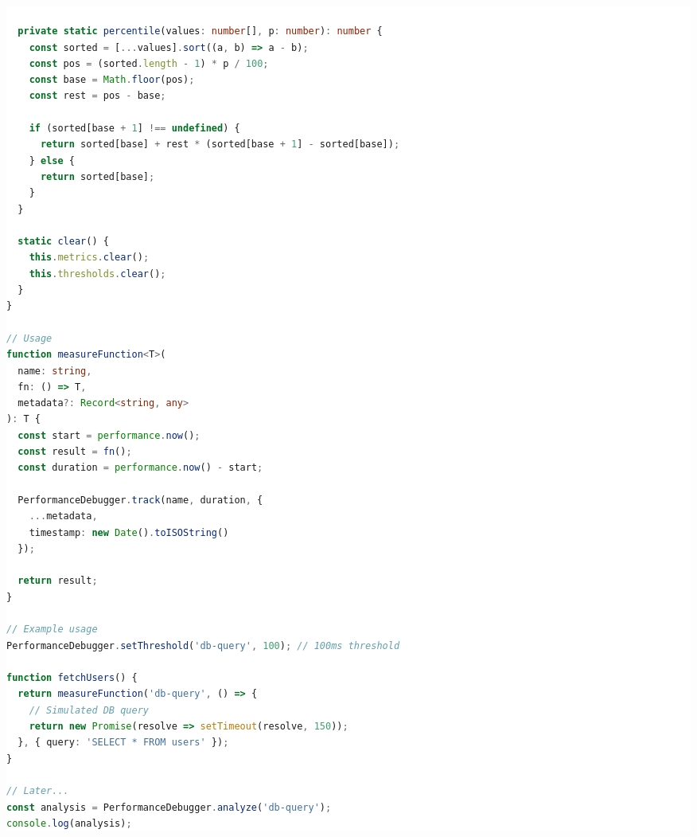 ```typescript

  private static percentile(values: number[], p: number): number {
    const sorted = [...values].sort((a, b) => a - b);
    const pos = (sorted.length - 1) * p / 100;
    const base = Math.floor(pos);
    const rest = pos - base;

    if (sorted[base + 1] !== undefined) {
      return sorted[base] + rest * (sorted[base + 1] - sorted[base]);
    } else {
      return sorted[base];
    }
  }

  static clear() {
    this.metrics.clear();
    this.thresholds.clear();
  }
}

// Usage
function measureFunction<T>(
  name: string,
  fn: () => T,
  metadata?: Record<string, any>
): T {
  const start = performance.now();
  const result = fn();
  const duration = performance.now() - start;

  PerformanceDebugger.track(name, duration, {
    ...metadata,
    timestamp: new Date().toISOString()
  });

  return result;
}

// Example usage
PerformanceDebugger.setThreshold('db-query', 100); // 100ms threshold

function fetchUsers() {
  return measureFunction('db-query', () => {
    // Simulated DB query
    return new Promise(resolve => setTimeout(resolve, 150));
  }, { query: 'SELECT * FROM users' });
}

// Later...
const analysis = PerformanceDebugger.analyze('db-query');
console.log(analysis);
```
